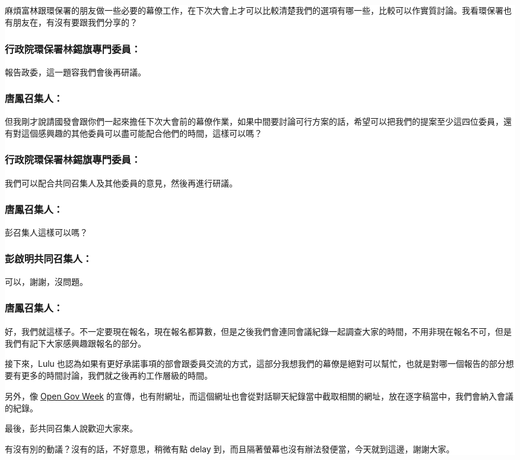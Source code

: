 麻煩富林跟環保署的朋友做一些必要的幕僚工作，在下次大會上才可以比較清楚我們的選項有哪一些，比較可以作實質討論。我看環保署也有朋友在，有沒有要跟我們分享的？

### 行政院環保署林錫旗專門委員：
報告政委，這一題容我們會後再研議。

### 唐鳳召集人：
但我剛才說請國發會跟你們一起來擔任下次大會前的幕僚作業，如果中間要討論可行方案的話，希望可以把我們的提案至少這四位委員，還有對這個感興趣的其他委員可以盡可能配合他們的時間，這樣可以嗎？

### 行政院環保署林錫旗專門委員：
我們可以配合共同召集人及其他委員的意見，然後再進行研議。

### 唐鳳召集人：
彭召集人這樣可以嗎？

### 彭啟明共同召集人：
可以，謝謝，沒問題。

### 唐鳳召集人：
好，我們就這樣子。不一定要現在報名，現在報名都算數，但是之後我們會連同會議紀錄一起調查大家的時間，不用非現在報名不可，但是我們有記下大家感興趣跟報名的部分。

接下來，Lulu 也認為如果有更好承諾事項的部會跟委員交流的方式，這部分我想我們的幕僚是絕對可以幫忙，也就是對哪一個報告的部分想要有更多的時間討論，我們就之後再約工作層級的時間。

另外，像 [Open Gov Week](https://opengovweek.org/) 的宣傳，也有附網址，而這個網址也會從對話聊天紀錄當中截取相關的網址，放在逐字稿當中，我們會納入會議的紀錄。

最後，彭共同召集人說歡迎大家來。

有沒有別的動議？沒有的話，不好意思，稍微有點 delay 到，而且隔著螢幕也沒有辦法發便當，今天就到這邊，謝謝大家。     



